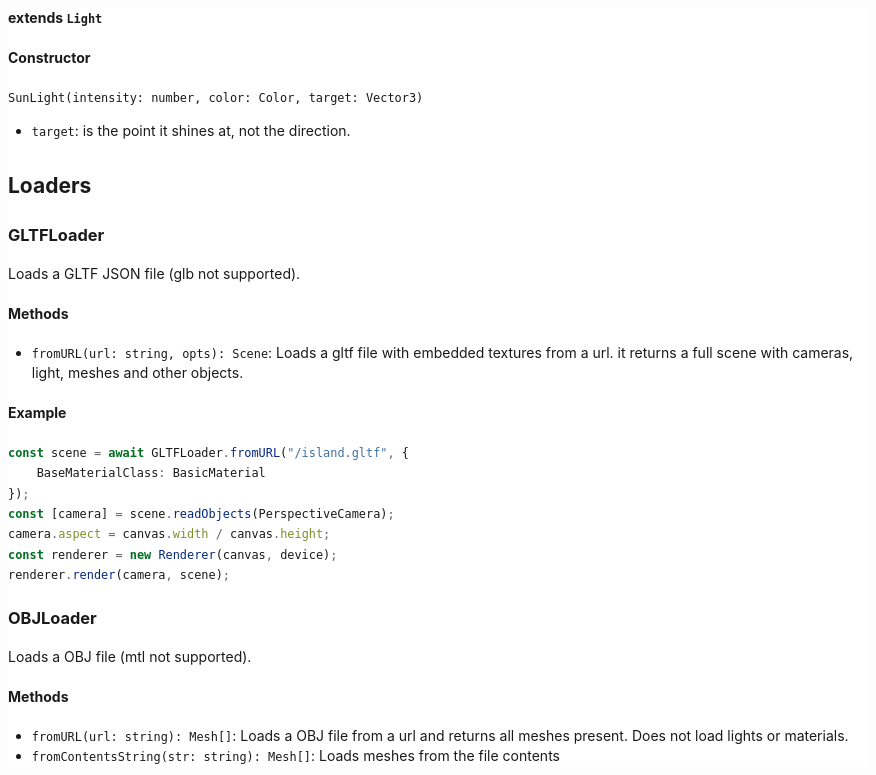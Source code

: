#### extends `Light`
#### Constructor
`SunLight(intensity: number, color: Color, target: Vector3)`
- `target`: is the point it shines at, not the direction.

## Loaders
### GLTFLoader
Loads a GLTF JSON file (glb not supported).

#### Methods
- `fromURL(url: string, opts): Scene`: Loads a gltf file with embedded textures from a url. it returns a full scene with cameras, light, meshes and other objects.

#### Example
```ts
const scene = await GLTFLoader.fromURL("/island.gltf", {
    BaseMaterialClass: BasicMaterial
});
const [camera] = scene.readObjects(PerspectiveCamera);
camera.aspect = canvas.width / canvas.height;
const renderer = new Renderer(canvas, device);
renderer.render(camera, scene);
```

### OBJLoader
Loads a OBJ file (mtl not supported).

#### Methods
- `fromURL(url: string): Mesh[]`: Loads a OBJ file from a url and returns all meshes present. Does not load lights or materials.
- `fromContentsString(str: string): Mesh[]`: Loads meshes from the file contents
